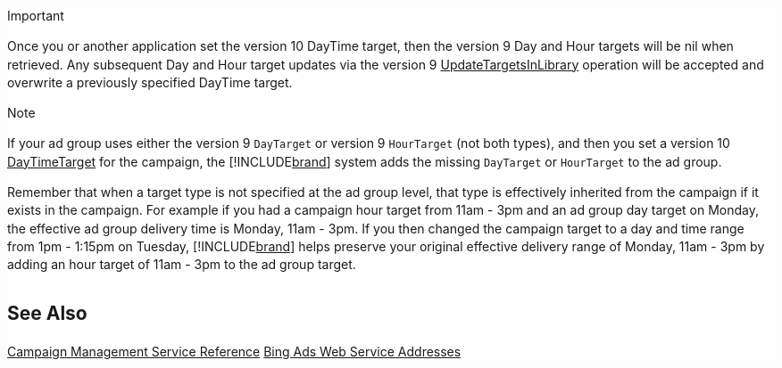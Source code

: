 > [!IMPORTANT]
> Once you or another application set the version 10 DayTime target, then the version 9 Day and Hour targets will be nil when retrieved. Any subsequent Day and Hour target updates via the version 9 [UpdateTargetsInLibrary](http://msdn.microsoft.com/library/52b6e364-48ff-4c42-a308-f311b6093dcf) operation will be accepted and overwrite a previously specified DayTime target.

> [!NOTE]
> If your ad group uses either the version 9 `DayTarget` or version 9 `HourTarget` (not both types), and then you set a version 10 [DayTimeTarget](http://msdn.microsoft.com/library/661202b8-9a21-487e-b344-080a6693cbcd) for the campaign, the [!INCLUDE[brand](../concepts/includes/brand.md)] system adds the missing `DayTarget` or `HourTarget` to the ad group.
> 
> Remember that when a target type is not specified at the ad group level, that type is effectively inherited from the campaign if it exists in the campaign. For example if you had a campaign hour target from 11am - 3pm and an ad group day target on Monday, the effective ad group delivery time is Monday, 11am - 3pm. If you then changed the campaign target to a day and time range from 1pm - 1:15pm on Tuesday, [!INCLUDE[brand](../concepts/includes/brand.md)] helps preserve your original effective delivery range of Monday, 11am - 3pm by adding an hour target of 11am - 3pm to the ad group target.

## See Also
[Campaign Management Service Reference](http://msdn.microsoft.com/library/5f50ed8a-6bca-4d30-8340-7290bc074f0e)
[Bing Ads Web Service Addresses](../concepts/bing-ads-web-service-addresses.md)

